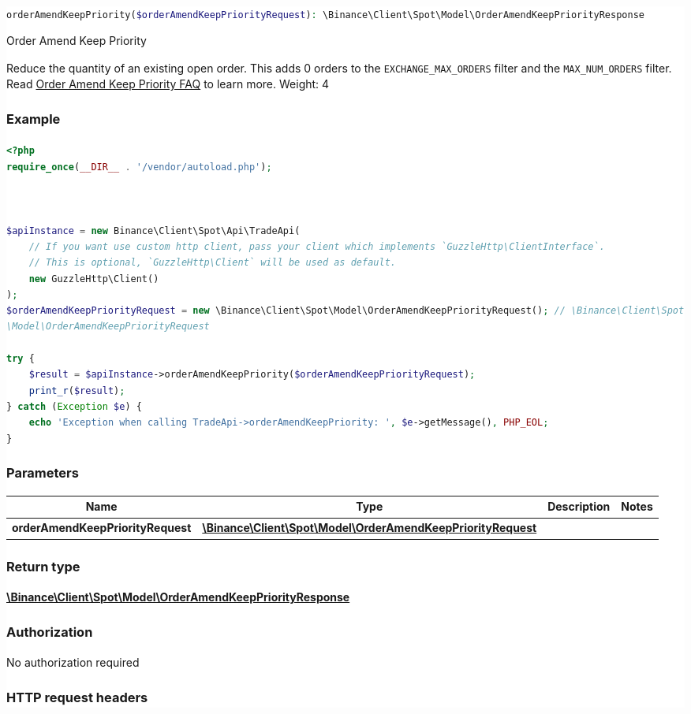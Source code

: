```php
orderAmendKeepPriority($orderAmendKeepPriorityRequest): \Binance\Client\Spot\Model\OrderAmendKeepPriorityResponse
```

Order Amend Keep Priority

Reduce the quantity of an existing open order.  This adds 0 orders to the `EXCHANGE_MAX_ORDERS` filter and the `MAX_NUM_ORDERS` filter.  Read [Order Amend Keep Priority FAQ](faqs/order_amend_keep_priority.md) to learn more. Weight: 4

### Example

```php
<?php
require_once(__DIR__ . '/vendor/autoload.php');



$apiInstance = new Binance\Client\Spot\Api\TradeApi(
    // If you want use custom http client, pass your client which implements `GuzzleHttp\ClientInterface`.
    // This is optional, `GuzzleHttp\Client` will be used as default.
    new GuzzleHttp\Client()
);
$orderAmendKeepPriorityRequest = new \Binance\Client\Spot\Model\OrderAmendKeepPriorityRequest(); // \Binance\Client\Spot\Model\OrderAmendKeepPriorityRequest

try {
    $result = $apiInstance->orderAmendKeepPriority($orderAmendKeepPriorityRequest);
    print_r($result);
} catch (Exception $e) {
    echo 'Exception when calling TradeApi->orderAmendKeepPriority: ', $e->getMessage(), PHP_EOL;
}
```

### Parameters

| Name | Type | Description  | Notes |
| ------------- | ------------- | ------------- | ------------- |
| **orderAmendKeepPriorityRequest** | [**\Binance\Client\Spot\Model\OrderAmendKeepPriorityRequest**](../Model/OrderAmendKeepPriorityRequest.md)|  | |

### Return type

[**\Binance\Client\Spot\Model\OrderAmendKeepPriorityResponse**](../Model/OrderAmendKeepPriorityResponse.md)

### Authorization

No authorization required

### HTTP request headers
